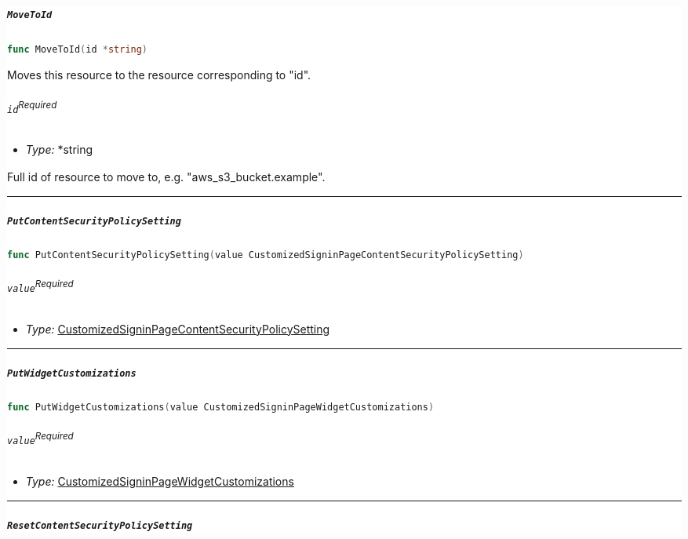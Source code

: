 
##### `MoveToId` <a name="MoveToId" id="@cdktf/provider-okta.customizedSigninPage.CustomizedSigninPage.moveToId"></a>

```go
func MoveToId(id *string)
```

Moves this resource to the resource corresponding to "id".

###### `id`<sup>Required</sup> <a name="id" id="@cdktf/provider-okta.customizedSigninPage.CustomizedSigninPage.moveToId.parameter.id"></a>

- *Type:* *string

Full id of resource to move to, e.g. "aws_s3_bucket.example".

---

##### `PutContentSecurityPolicySetting` <a name="PutContentSecurityPolicySetting" id="@cdktf/provider-okta.customizedSigninPage.CustomizedSigninPage.putContentSecurityPolicySetting"></a>

```go
func PutContentSecurityPolicySetting(value CustomizedSigninPageContentSecurityPolicySetting)
```

###### `value`<sup>Required</sup> <a name="value" id="@cdktf/provider-okta.customizedSigninPage.CustomizedSigninPage.putContentSecurityPolicySetting.parameter.value"></a>

- *Type:* <a href="#@cdktf/provider-okta.customizedSigninPage.CustomizedSigninPageContentSecurityPolicySetting">CustomizedSigninPageContentSecurityPolicySetting</a>

---

##### `PutWidgetCustomizations` <a name="PutWidgetCustomizations" id="@cdktf/provider-okta.customizedSigninPage.CustomizedSigninPage.putWidgetCustomizations"></a>

```go
func PutWidgetCustomizations(value CustomizedSigninPageWidgetCustomizations)
```

###### `value`<sup>Required</sup> <a name="value" id="@cdktf/provider-okta.customizedSigninPage.CustomizedSigninPage.putWidgetCustomizations.parameter.value"></a>

- *Type:* <a href="#@cdktf/provider-okta.customizedSigninPage.CustomizedSigninPageWidgetCustomizations">CustomizedSigninPageWidgetCustomizations</a>

---

##### `ResetContentSecurityPolicySetting` <a name="ResetContentSecurityPolicySetting" id="@cdktf/provider-okta.customizedSigninPage.CustomizedSigninPage.resetContentSecurityPolicySetting"></a>
